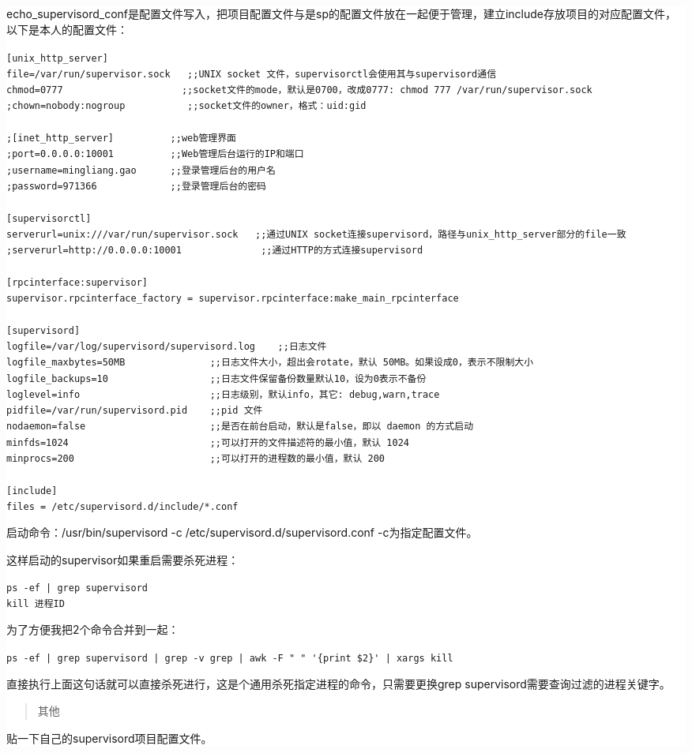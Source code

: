 echo_supervisord_conf是配置文件写入，把项目配置文件与是sp的配置文件放在一起便于管理，建立include存放项目的对应配置文件，以下是本人的配置文件：

```
[unix_http_server]
file=/var/run/supervisor.sock   ;;UNIX socket 文件，supervisorctl会使用其与supervisord通信
chmod=0777                     ;;socket文件的mode，默认是0700，改成0777: chmod 777 /var/run/supervisor.sock
;chown=nobody:nogroup           ;;socket文件的owner，格式：uid:gid

;[inet_http_server]          ;;web管理界面
;port=0.0.0.0:10001          ;;Web管理后台运行的IP和端口
;username=mingliang.gao      ;;登录管理后台的用户名
;password=971366             ;;登录管理后台的密码

[supervisorctl]
serverurl=unix:///var/run/supervisor.sock   ;;通过UNIX socket连接supervisord，路径与unix_http_server部分的file一致
;serverurl=http://0.0.0.0:10001              ;;通过HTTP的方式连接supervisord

[rpcinterface:supervisor]
supervisor.rpcinterface_factory = supervisor.rpcinterface:make_main_rpcinterface

[supervisord]
logfile=/var/log/supervisord/supervisord.log    ;;日志文件
logfile_maxbytes=50MB               ;;日志文件大小，超出会rotate，默认 50MB。如果设成0，表示不限制大小
logfile_backups=10                  ;;日志文件保留备份数量默认10，设为0表示不备份
loglevel=info                       ;;日志级别，默认info，其它: debug,warn,trace
pidfile=/var/run/supervisord.pid    ;;pid 文件
nodaemon=false                      ;;是否在前台启动，默认是false，即以 daemon 的方式启动
minfds=1024                         ;;可以打开的文件描述符的最小值，默认 1024
minprocs=200                        ;;可以打开的进程数的最小值，默认 200

[include]
files = /etc/supervisord.d/include/*.conf
```

启动命令：/usr/bin/supervisord -c /etc/supervisord.d/supervisord.conf
-c为指定配置文件。

这样启动的supervisor如果重启需要杀死进程：

```
ps -ef | grep supervisord
kill 进程ID
```

为了方便我把2个命令合并到一起：

```
ps -ef | grep supervisord | grep -v grep | awk -F " " '{print $2}' | xargs kill
```

直接执行上面这句话就可以直接杀死进行，这是个通用杀死指定进程的命令，只需要更换grep supervisord需要查询过滤的进程关键字。

> 其他

贴一下自己的supervisord项目配置文件。
